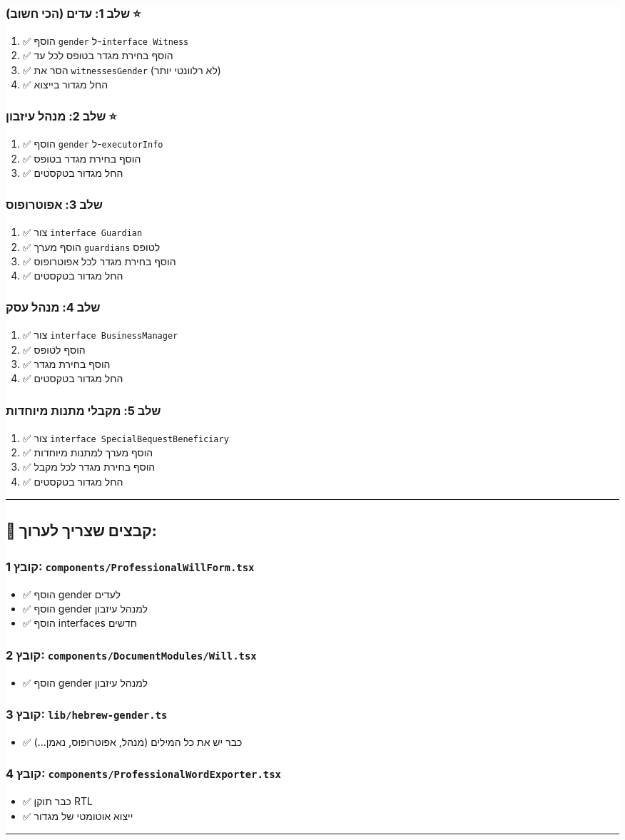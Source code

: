 ### שלב 1: עדים (הכי חשוב) ⭐
1. ✅ הוסף `gender` ל-`interface Witness`
2. ✅ הוסף בחירת מגדר בטופס לכל עד
3. ✅ הסר את `witnessesGender` (לא רלוונטי יותר)
4. ✅ החל מגדור בייצוא

### שלב 2: מנהל עיזבון ⭐
1. ✅ הוסף `gender` ל-`executorInfo`
2. ✅ הוסף בחירת מגדר בטופס
3. ✅ החל מגדור בטקסטים

### שלב 3: אפוטרופוס
1. ✅ צור `interface Guardian`
2. ✅ הוסף מערך `guardians` לטופס
3. ✅ הוסף בחירת מגדר לכל אפוטרופוס
4. ✅ החל מגדור בטקסטים

### שלב 4: מנהל עסק
1. ✅ צור `interface BusinessManager`
2. ✅ הוסף לטופס
3. ✅ הוסף בחירת מגדר
4. ✅ החל מגדור בטקסטים

### שלב 5: מקבלי מתנות מיוחדות
1. ✅ צור `interface SpecialBequestBeneficiary`
2. ✅ הוסף מערך למתנות מיוחדות
3. ✅ הוסף בחירת מגדר לכל מקבל
4. ✅ החל מגדור בטקסטים

---

## 🔧 קבצים שצריך לערוך:

### קובץ 1: `components/ProfessionalWillForm.tsx`
- ✅ הוסף gender לעדים
- ✅ הוסף gender למנהל עיזבון
- ✅ הוסף interfaces חדשים

### קובץ 2: `components/DocumentModules/Will.tsx`
- ✅ הוסף gender למנהל עיזבון

### קובץ 3: `lib/hebrew-gender.ts`
- ✅ כבר יש את כל המילים (מנהל, אפוטרופוס, נאמן...)

### קובץ 4: `components/ProfessionalWordExporter.tsx`
- ✅ כבר תוקן RTL
- ✅ ייצוא אוטומטי של מגדור

---